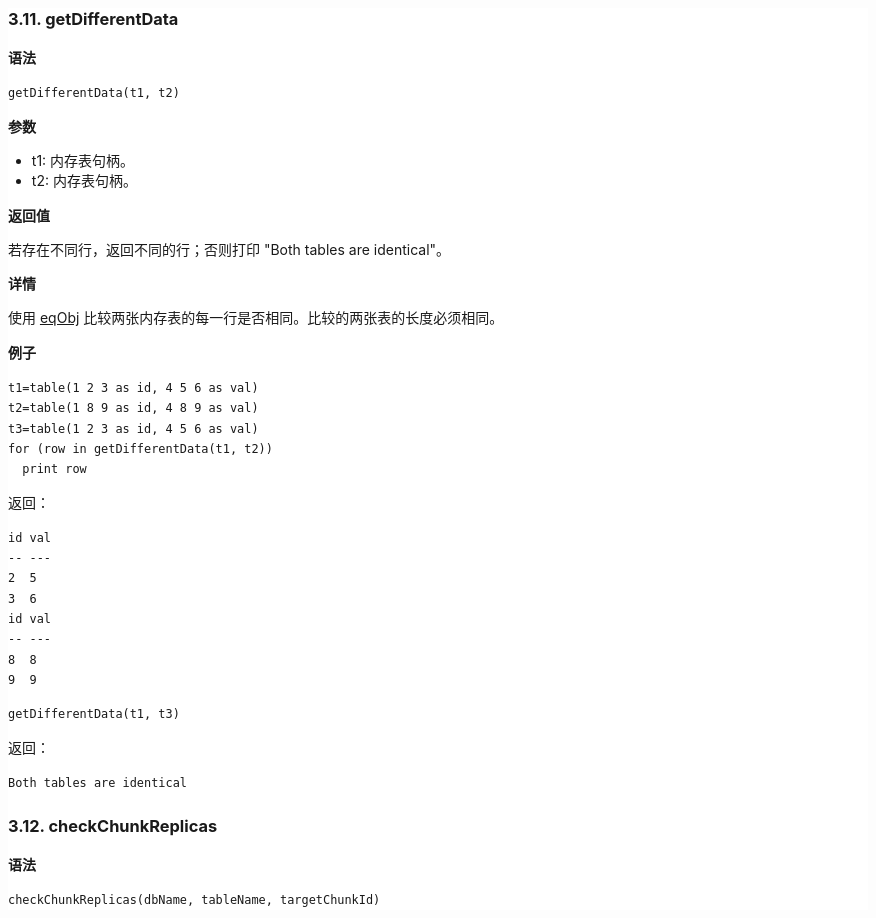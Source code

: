 ### 3.11. getDifferentData

**语法**

```
getDifferentData(t1, t2)
```

**参数**

* t1: 内存表句柄。
* t2: 内存表句柄。

**返回值**

若存在不同行，返回不同的行；否则打印 "Both tables are identical"。

**详情**

使用 [eqObj](../../funcs/e/eqObj.md) 比较两张内存表的每一行是否相同。比较的两张表的长度必须相同。

**例子**

```
t1=table(1 2 3 as id, 4 5 6 as val)
t2=table(1 8 9 as id, 4 8 9 as val)
t3=table(1 2 3 as id, 4 5 6 as val)
for (row in getDifferentData(t1, t2))
  print row
```

返回：

```
id val
-- ---
2  5
3  6
id val
-- ---
8  8
9  9
```

```
getDifferentData(t1, t3)
```

返回：

```
Both tables are identical
```

### 3.12. checkChunkReplicas

**语法**

```
checkChunkReplicas(dbName, tableName, targetChunkId)
```
